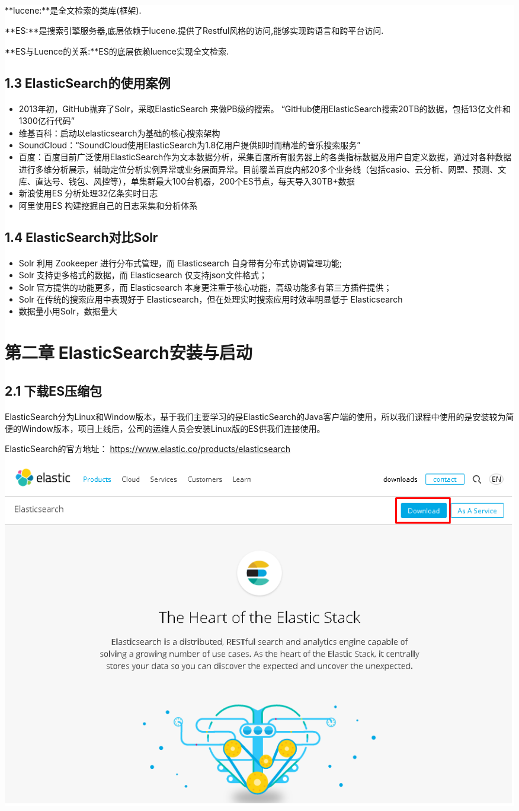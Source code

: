 **lucene:**是全文检索的类库(框架).

**ES:**是搜索引擎服务器,底层依赖于lucene.提供了Restful风格的访问,能够实现跨语言和跨平台访问.

**ES与Luence的关系:**ES的底层依赖luence实现全文检索.

## 1.3 ElasticSearch的使用案例

- 2013年初，GitHub抛弃了Solr，采取ElasticSearch 来做PB级的搜索。 “GitHub使用ElasticSearch搜索20TB的数据，包括13亿文件和1300亿行代码”
- 维基百科：启动以elasticsearch为基础的核心搜索架构
- SoundCloud：“SoundCloud使用ElasticSearch为1.8亿用户提供即时而精准的音乐搜索服务”
- 百度：百度目前广泛使用ElasticSearch作为文本数据分析，采集百度所有服务器上的各类指标数据及用户自定义数据，通过对各种数据进行多维分析展示，辅助定位分析实例异常或业务层面异常。目前覆盖百度内部20多个业务线（包括casio、云分析、网盟、预测、文库、直达号、钱包、风控等），单集群最大100台机器，200个ES节点，每天导入30TB+数据
- 新浪使用ES 分析处理32亿条实时日志
- 阿里使用ES 构建挖掘自己的日志采集和分析体系

## 1.4 ElasticSearch对比Solr

- Solr 利用 Zookeeper 进行分布式管理，而 Elasticsearch 自身带有分布式协调管理功能;
- Solr 支持更多格式的数据，而 Elasticsearch 仅支持json文件格式；
- Solr 官方提供的功能更多，而 Elasticsearch 本身更注重于核心功能，高级功能多有第三方插件提供；
- Solr 在传统的搜索应用中表现好于 Elasticsearch，但在处理实时搜索应用时效率明显低于 Elasticsearch
- 数据量小用Solr，数据量大

# 第二章 ElasticSearch安装与启动

## 2.1 下载ES压缩包

ElasticSearch分为Linux和Window版本，基于我们主要学习的是ElasticSearch的Java客户端的使用，所以我们课程中使用的是安装较为简便的Window版本，项目上线后，公司的运维人员会安装Linux版的ES供我们连接使用。

ElasticSearch的官方地址： https://www.elastic.co/products/elasticsearch

![](image\1.png)
